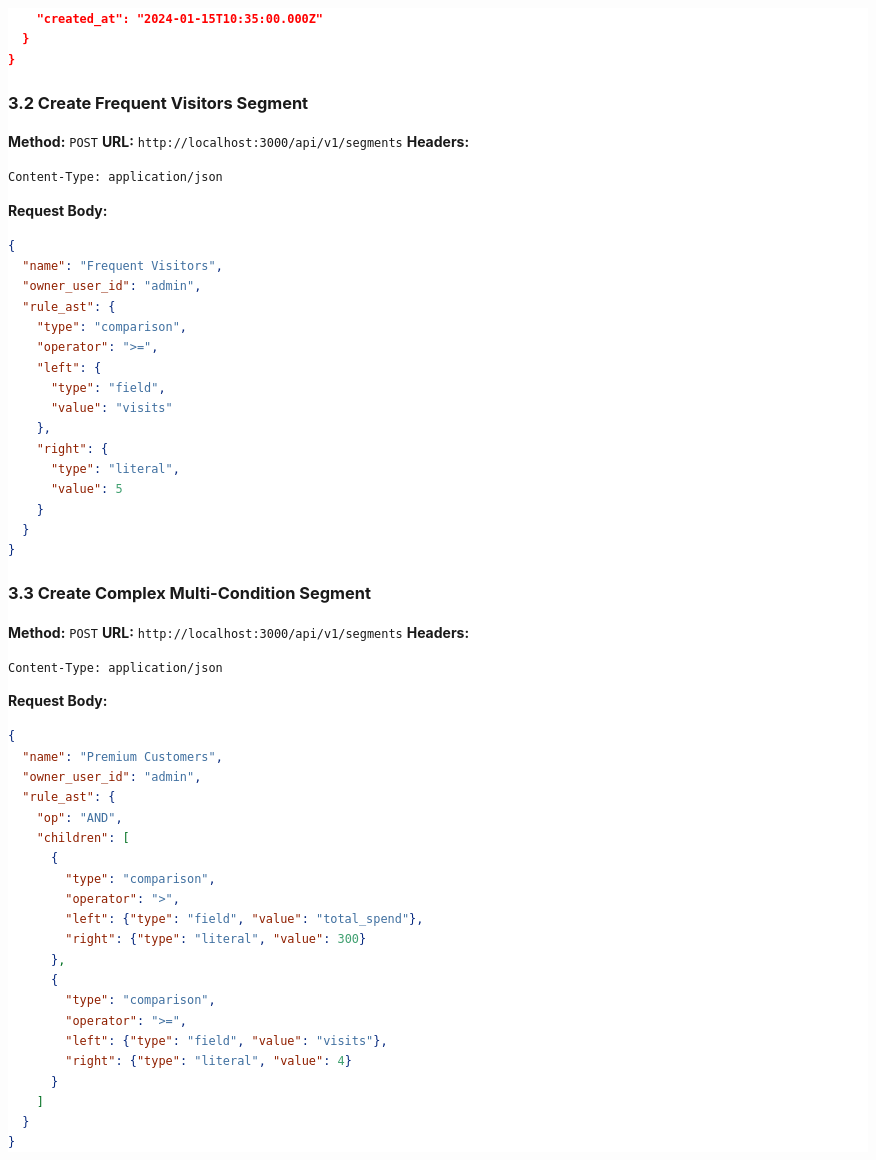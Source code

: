 ```json
    "created_at": "2024-01-15T10:35:00.000Z"
  }
}
```

### 3.2 Create Frequent Visitors Segment
**Method:** `POST`
**URL:** `http://localhost:3000/api/v1/segments`
**Headers:**
```
Content-Type: application/json
```

**Request Body:**
```json
{
  "name": "Frequent Visitors",
  "owner_user_id": "admin",
  "rule_ast": {
    "type": "comparison",
    "operator": ">=",
    "left": {
      "type": "field",
      "value": "visits"
    },
    "right": {
      "type": "literal",
      "value": 5
    }
  }
}
```

### 3.3 Create Complex Multi-Condition Segment
**Method:** `POST`
**URL:** `http://localhost:3000/api/v1/segments`
**Headers:**
```
Content-Type: application/json
```

**Request Body:**
```json
{
  "name": "Premium Customers",
  "owner_user_id": "admin",
  "rule_ast": {
    "op": "AND",
    "children": [
      {
        "type": "comparison",
        "operator": ">",
        "left": {"type": "field", "value": "total_spend"},
        "right": {"type": "literal", "value": 300}
      },
      {
        "type": "comparison",
        "operator": ">=",
        "left": {"type": "field", "value": "visits"},
        "right": {"type": "literal", "value": 4}
      }
    ]
  }
}
```